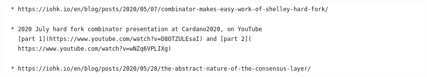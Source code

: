       * https://iohk.io/en/blog/posts/2020/05/07/combinator-makes-easy-work-of-shelley-hard-fork/

      * 2020 July hard fork combinator presentation at Cardano2020, on YouTube
        [part 1](https://www.youtube.com/watch?v=D8OTZULEsaI) and [part 2](
        https://www.youtube.com/watch?v=wNZq6VPLIXg)

      * https://iohk.io/en/blog/posts/2020/05/28/the-abstract-nature-of-the-consensus-layer/
